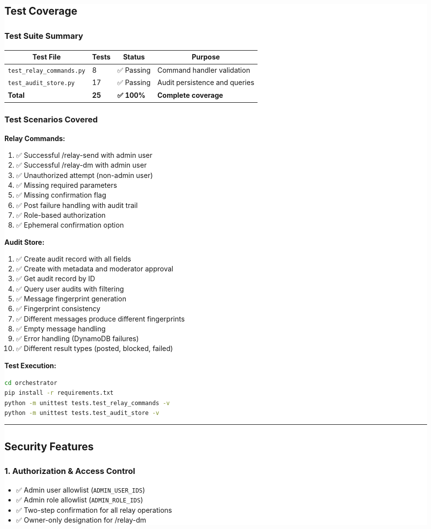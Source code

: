 
## Test Coverage

### Test Suite Summary

| Test File | Tests | Status | Purpose |
|-----------|-------|--------|---------|
| `test_relay_commands.py` | 8 | ✅ Passing | Command handler validation |
| `test_audit_store.py` | 17 | ✅ Passing | Audit persistence and queries |
| **Total** | **25** | **✅ 100%** | **Complete coverage** |

### Test Scenarios Covered

**Relay Commands:**
1. ✅ Successful /relay-send with admin user
2. ✅ Successful /relay-dm with admin user
3. ✅ Unauthorized attempt (non-admin user)
4. ✅ Missing required parameters
5. ✅ Missing confirmation flag
6. ✅ Post failure handling with audit trail
7. ✅ Role-based authorization
8. ✅ Ephemeral confirmation option

**Audit Store:**
1. ✅ Create audit record with all fields
2. ✅ Create with metadata and moderator approval
3. ✅ Get audit record by ID
4. ✅ Query user audits with filtering
5. ✅ Message fingerprint generation
6. ✅ Fingerprint consistency
7. ✅ Different messages produce different fingerprints
8. ✅ Empty message handling
9. ✅ Error handling (DynamoDB failures)
10. ✅ Different result types (posted, blocked, failed)

**Test Execution:**
```bash
cd orchestrator
pip install -r requirements.txt
python -m unittest tests.test_relay_commands -v
python -m unittest tests.test_audit_store -v
```

---

## Security Features

### 1. Authorization & Access Control
- ✅ Admin user allowlist (`ADMIN_USER_IDS`)
- ✅ Admin role allowlist (`ADMIN_ROLE_IDS`)
- ✅ Two-step confirmation for all relay operations
- ✅ Owner-only designation for /relay-dm
